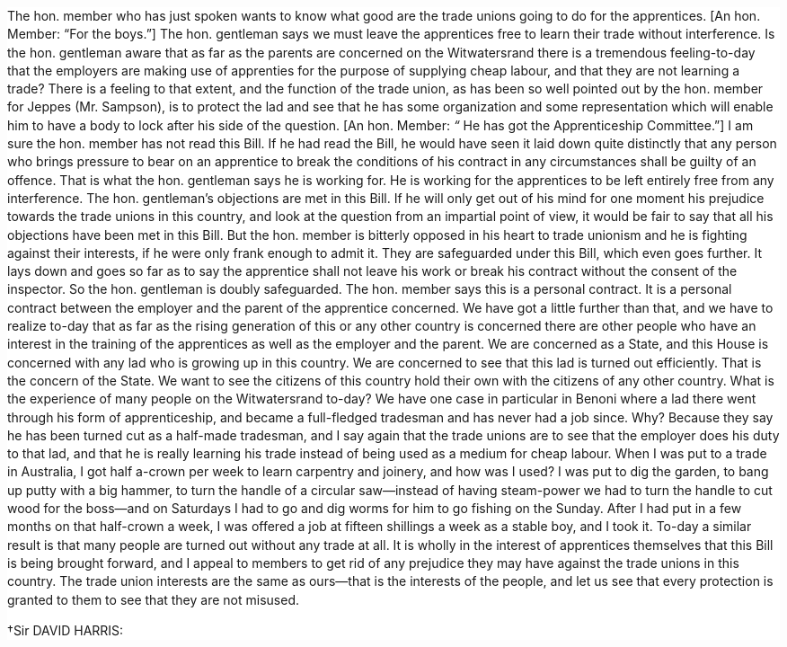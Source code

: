<p>The hon. member who has just spoken wants to know what good are the trade unions going to do for the apprentices. [An hon. Member: &#x201C;For the boys.&#x201D;] The hon. gentleman says we must leave the apprentices free to learn their trade without interference. Is the hon. gentleman aware that as far as the parents are concerned on the Witwatersrand there is a tremendous feeling-to-day that the employers are making use of apprenties for the purpose of supplying cheap labour, and that they are not learning a trade? There is a feeling to that extent, and the function of the trade union, as has been so well pointed out by the hon. member for Jeppes (Mr. Sampson), is to protect the lad and see that he has some organization and some representation which will enable him to have a body to lock after his side of the question. [An hon. Member: <i>&#x201C;</i> He has got the Apprenticeship Committee.&#x201D;] I am sure the hon. member has not read this Bill. If he had read the Bill, he would have seen it laid down quite distinctly that any person who brings pressure to bear on an apprentice to break the conditions of his contract in any circumstances shall be guilty of an offence. That is what the hon. gentleman says he is working for. He is working for the apprentices to be left entirely free from any interference. The hon. gentleman&#x2019;s objections are met in this Bill. If he will only get out of his mind for one moment his prejudice towards the trade unions in this country, and look at the question from an impartial point of view, it would be fair to say that all his objections have been met in this Bill. But the hon. member is bitterly opposed in his heart to trade unionism and he is fighting against their interests, if he were only frank enough to admit it. They are safeguarded under this Bill, which even goes further. It lays down and goes so far as to say the apprentice shall not leave his work or break his contract without the consent of the inspector. So the hon. gentleman is doubly safeguarded. The hon. member says this is a personal contract. It is a personal contract between the employer and the parent of the apprentice concerned. We have got a little further than that, and we have to realize to-day that as far as the rising generation of this or any other country is concerned there are other people who have an interest in the training of the apprentices as well as the employer and the parent. We are concerned as a State, and this House is concerned with any lad who is growing up in this country. We are concerned to see that this lad is turned out efficiently. That is the concern of the State. We want to see the citizens of this country hold their own with the citizens of any other country. What is the experience of many people on the Witwatersrand to-day? We have one case in particular in Benoni where a lad there went through his form of apprenticeship, and became a full-fledged tradesman and has never had a job since. Why? Because they say he has been turned cut as a half-made tradesman, and I say again that the trade unions are to see that the employer does his duty to that lad, and that he is really learning his trade instead of being used as a medium for cheap labour. When I was put to a trade in Australia, I got half a-crown per week to learn carpentry and joinery, and how was I used? I was put to dig the garden, to bang up putty with a big hammer, to turn the handle of a circular saw&#x2014;instead of having steam-power we had to turn the handle to cut wood for the boss&#x2014;and on Saturdays I had to go and dig worms for him to go fishing on the Sunday. After I had put in a few months on that half-crown a week, I was offered a job at fifteen shillings a week as a stable boy, and I took it. To-day a similar result is that many people are turned out without any trade at all. It is wholly in the interest of apprentices themselves that this Bill is being brought forward, and I appeal to members to get rid of any prejudice they may have against the trade unions in this country. The trade union interests are the same as ours&#x2014;that is the interests of the people, and let us see that every protection is granted to them to see that they are not misused.</p>

</speech>

<speech by="#david_harris">

<from>†Sir <person refersTo="hansard_za">DAVID HARRIS</person>:</from>
